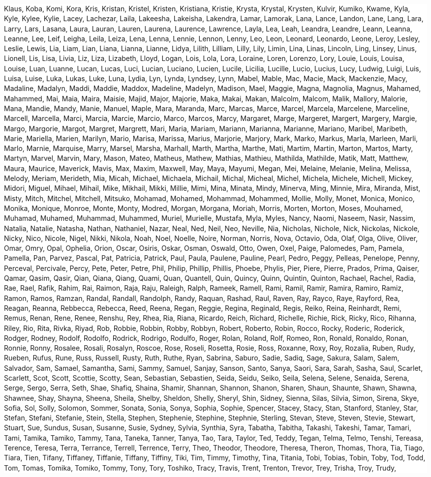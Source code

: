 Klaus, Koba, Komi, Kora, Kris, Kristan, Kristel, Kristen, Kristiana, Kristie, Krysta, Krystal, Krysten, Kulvir, Kumiko, Kwame, Kyla, Kyle, Kylee, Kylie, Lacey, Lachezar, Laila, Lakeesha, Lakeisha, Lakendra, Lamar, Lamorak, Lana, Lance, Landon, Lane, Lang, Lara, Larry, Lars, Lasana, Laura, Lauran, Lauren, Laurena, Laurence, Lawrence, Layla, Lea, Leah, Leandra, Leandre, Leann, Leanna, Leanne, Lee, Leif, Leigha, Leila, Leiza, Lena, Lenna, Lennie, Lennon, Lenny, Leo, Leon, Leonard, Leonardo, Leone, Leroy, Lesley, Leslie, Lewis, Lia, Liam, Lian, Liana, Lianna, Lianne, Lidya, Lilith, Lilliam, Lilly, Lily, Limin, Lina, Linas, Lincoln, Ling, Linsey, Linus, Lionell, Lis, Lisa, Livia, Liz, Liza, Lizabeth, Lloyd, Logan, Lois, Lola, Lora, Loraine, Loren, Lorenzo, Lory, Louie, Louis, Louisa, Louise, Luan, Luanne, Lucan, Lucas, Luci, Lucian, Luciano, Lucien, Lucile, Licilia, Lucille, Lucio, Lucius, Lucy, Ludwig, Luigi, Luis, Luisa, Luise, Luka, Lukas, Luke, Luna, Lydia, Lyn, Lynda, Lyndsey, Lynn, Mabel, Mable, Mac, Macie, Mack, Mackenzie, Macy, Madaline, Madalyn, Maddi, Maddie, Maddox, Madeline, Madelyn, Madison, Mael, Maggie, Magna, Magnolia, Magnus, Mahamed, Mahammed, Mai, Maia, Maira, Maisie, Majid, Major, Majorie, Maka, Makai, Makan, Malcolm, Malcom, Malik, Mallory, Malorie, Mana, Mandie, Mandy, Manie, Manuel, Maple, Mara, Maranda, Marc, Marcas, Marce, Marcel, Marcela, Marcelene, Marceline, Marcell, Marcella, Marci, Marcia, Marcie, Marcio, Marco, Marcos, Marcy, Margaret, Marge, Margeret, Margert, Margery, Margie, Margo, Margorie, Margot, Margret, Margrett, Mari, Maria, Mariam, Mariann, Marianna, Marianne, Mariano, Maribel, Maribeth, Marie, Mariella, Marien, Marilyn, Mario, Marisa, Marissa, Marius, Marjorie, Marjory, Mark, Marko, Markus, Marla, Marleen, Marli, Marlo, Marnie, Marquise, Marry, Marsel, Marsha, Marhall, Marth, Martha, Marthe, Mati, Martim, Martin, Marton, Martos, Marty, Martyn, Marvel, Marvin, Mary, Mason, Mateo, Matheus, Mathew, Mathias, Mathieu, Mathilda, Mathilde, Matik, Matt, Matthew, Maura, Maurice, Maverick, Mavis, Max, Maxim, Maxwell, May, Maya, Mayumi, Megan, Mei, Melaine, Melanie, Melina, Melissa, Melody, Meriam, Merideth, Mia, Micah, Michael, Michaela, Michail, Michal, Micheal, Michel, Michela, Michele, Michell, Mickey, Midori, Miguel, Mihael, Mihail, Mike, Mikhail, Mikki, Millie, Mimi, Mina, Minata, Mindy, Minerva, Ming, Minnie, Mira, Miranda, Mist, Misty, Mitch, Mitchel, Mitchell, Mitsuko, Mohamad, Mohamed, Mohammad, Mohammed, Mollie, Molly, Monet, Monica, Monico, Monika, Monique, Monroe, Monte, Monty, Modred, Morgan, Morgana, Moriah, Morris, Morten, Morton, Moses, Mouhamed, Muhamad, Muhamed, Muhammad, Muhammed, Muriel, Murielle, Mustafa, Myla, Myles, Nancy, Naomi, Naseem, Nasir, Nassim, Natalia, Natalie, Natasha, Nathan, Nathaniel, Nazar, Neal, Ned, Neil, Neo, Neville, Nia, Nicholas, Nichole, Nick, Nickolas, Nickole, Nicky, Nico, Nicole, Nigel, Nikki, Nikola, Noah, Noel, Noelle, Noire, Norman, Norris, Nova, Octavio, Oda, Olaf, Olga, Olive, Oliver, Omar, Omry, Opal, Ophelia, Orion, Oscar, Osiris, Oskar, Osman, Oswald, Otto, Owen, Oxel, Paige, Palomedes, Pam, Pamela, Pamella, Pan, Parvez, Pascal, Pat, Patricia, Patrick, Paul, Paula, Paulene, Pauline, Pearl, Pedro, Peggy, Pelleas, Penelope, Penny, Perceval, Percivale, Percy, Pete, Peter, Petre, Phil, Philip, Phillip, Phillis, Phoebe, Phylis, Pier, Piere, Pierre, Prados, Prima, Qaiser, Qamar, Qasim, Qasir, Qian, Qiana, Qiang, Quami, Quan, Quantell, Quin, Quincy, Quinn, Quintin, Quinton, Rachael, Rachel, Radia, Rae, Rael, Rafik, Rahim, Rai, Raimon, Raja, Raju, Raleigh, Ralph, Rameek, Ramell, Rami, Ramil, Ramir, Ramira, Ramiro, Ramiz, Ramon, Ramos, Ramzan, Randal, Randall, Randolph, Randy, Raquan, Rashad, Raul, Raven, Ray, Rayco, Raye, Rayford, Rea, Reagan, Reanna, Rebbecca, Rebecca, Reed, Reena, Regan, Reggie, Regina, Reginald, Regis, Reiko, Reina, Reinhardt, Remi, Remus, Renan, Rene, Renee, Renshu, Rey, Rhea, Ria, Riana, Ricardo, Reich, Richard, Richelle, Richie, Rick, Ricky, Rico, Rihanna, Riley, Rio, Rita, Rivka, Riyad, Rob, Robbie, Robbin, Robby, Robbyn, Robert, Roberto, Robin, Rocco, Rocky, Roderic, Roderick, Rodger, Rodney, Rodolf, Rodolfo, Rodrick, Rodrigo, Rodulfo, Roger, Rolan, Roland, Rolf, Romeo, Ron, Ronald, Ronaldo, Ronan, Ronnie, Ronny, Rosalee, Rosali, Rosalyn, Roscoe, Rose, Roseli, Rosetta, Rosie, Ross, Roxanne, Roxy, Roy, Rozalia, Ruben, Rudy, Rueben, Rufus, Rune, Russ, Russell, Rusty, Ruth, Ruthe, Ryan, Sabrina, Saburo, Sadie, Sadiq, Sage, Sakura, Salam, Salem, Salvador, Sam, Samael, Samantha, Sami, Sammy, Samuel, Sanjay, Sanson, Santo, Sanya, Saori, Sara, Sarah, Sasha, Saul, Scarlet, Scarlett, Scot, Scott, Scottie, Scotty, Sean, Sebastian, Sebastien, Seida, Seidu, Seiko, Seila, Selena, Selene, Senaida, Serena, Serge, Sergo, Serra, Seth, Shae, Shafiq, Shaina, Shamir, Shannan, Shannon, Shanon, Sharen, Shaun, Shaunte, Shawn, Shawna, Shawnee, Shay, Shayna, Sheena, Sheila, Shelby, Sheldon, Shelly, Sheryl, Shin, Sidney, Sienna, Silas, Silvia, Simon, Sirena, Skye, Sofia, Sol, Solly, Solomon, Sommer, Sonata, Sonia, Sonya, Sophia, Sophie, Spencer, Stacey, Stacy, Stan, Stanford, Stanley, Star, Stefan, Stefani, Stefanie, Stein, Stella, Stephen, Stephenie, Stephine, Stephnie, Sterling, Stevan, Steve, Steven, Stevie, Stewart, Stuart, Sue, Sundus, Susan, Susanne, Susie, Sydney, Sylvia, Synthia, Syra, Tabatha, Tabitha, Takashi, Takeshi, Tamar, Tamari, Tami, Tamika, Tamiko, Tammy, Tana, Taneka, Tanner, Tanya, Tao, Tara, Taylor, Ted, Teddy, Tegan, Telma, Telmo, Tenshi, Tereasa, Terence, Teresa, Terra, Terrance, Terrell, Terrence, Terry, Theo, Theodor, Theodore, Theresa, Theron, Thomas, Thora, Tia, Tiago, Tiara, Tien, Tifany, Tiffaney, Tiffanie, Tiffany, Tiffiny, Tiki, Tim, Timmy, Timothy, Tina, Titania, Tobi, Tobias, Tobin, Toby, Tod, Todd, Tom, Tomas, Tomika, Tomiko, Tommy, Tony, Tory, Toshiko, Tracy, Travis, Trent, Trenton, Trevor, Trey, Trisha, Troy, Trudy,